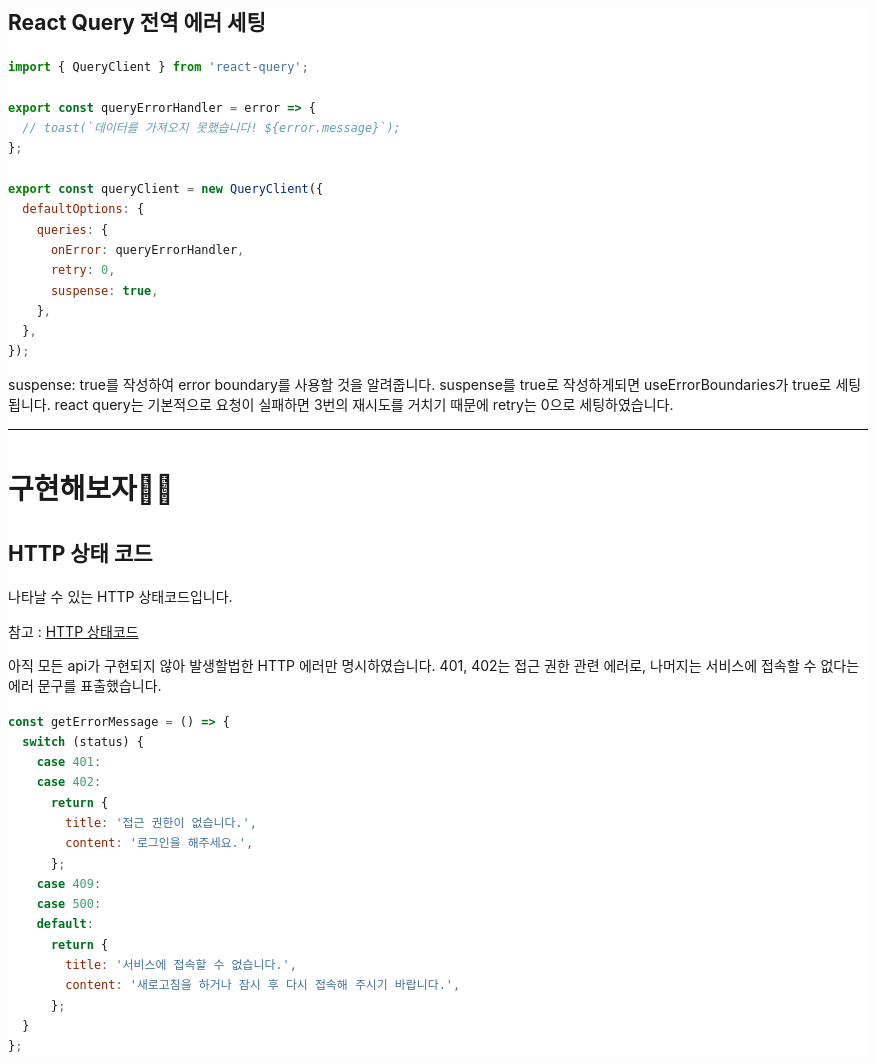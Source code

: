 ## React Query 전역 에러 세팅

```jsx
import { QueryClient } from 'react-query';

export const queryErrorHandler = error => {
  // toast(`데이터를 가져오지 못했습니다! ${error.message}`);
};

export const queryClient = new QueryClient({
  defaultOptions: {
    queries: {
      onError: queryErrorHandler,
      retry: 0,
      suspense: true,
    },
  },
});
```

suspense: true를 작성하여 error boundary를 사용할 것을 알려줍니다. suspense를 true로 작성하게되면 useErrorBoundaries가 true로 세팅됩니다. react query는 기본적으로 요청이 실패하면 3번의 재시도를 거치기 때문에 retry는 0으로 세팅하였습니다.

---

# 구현해보자👩‍💻

## **HTTP 상태 코드**

나타날 수 있는 HTTP 상태코드입니다.

참고 : [HTTP 상태코드](https://developer.mozilla.org/ko/docs/Web/HTTP/Status)

아직 모든 api가 구현되지 않아 발생할법한 HTTP 에러만 명시하였습니다. 401, 402는 접근 권한 관련 에러로, 나머지는 서비스에 접속할 수 없다는 에러 문구를 표출했습니다.

```jsx
const getErrorMessage = () => {
  switch (status) {
    case 401:
    case 402:
      return {
        title: '접근 권한이 없습니다.',
        content: '로그인을 해주세요.',
      };
    case 409:
    case 500:
    default:
      return {
        title: '서비스에 접속할 수 없습니다.',
        content: '새로고침을 하거나 잠시 후 다시 접속해 주시기 바랍니다.',
      };
  }
};
```
